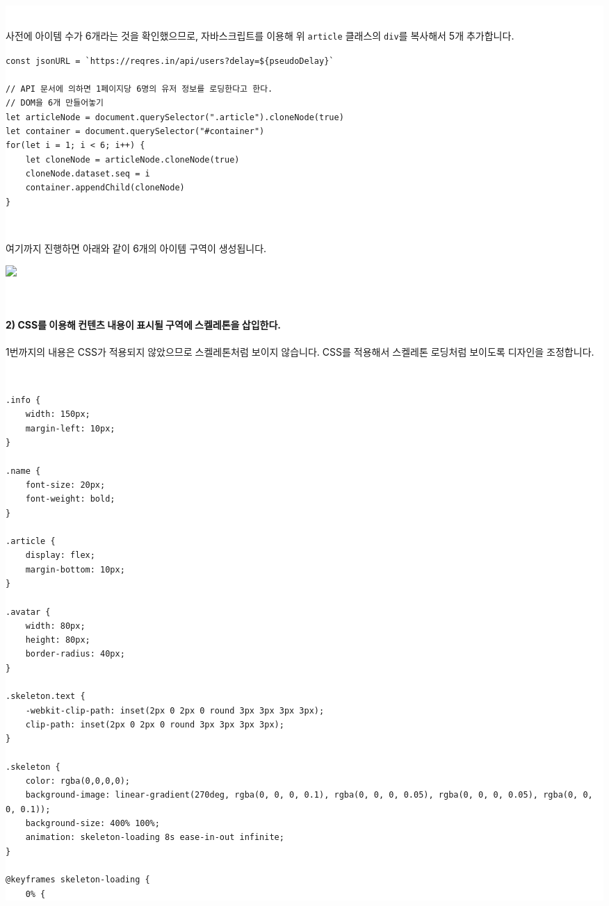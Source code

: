  

사전에 아이템 수가 6개라는 것을 확인했으므로, 자바스크립트를 이용해 위 `article` 클래스의 `div`를 복사해서 5개 추가합니다.

```
const jsonURL = `https://reqres.in/api/users?delay=${pseudoDelay}`

// API 문서에 의하면 1페이지당 6명의 유저 정보를 로딩한다고 한다.
// DOM을 6개 만들어놓기
let articleNode = document.querySelector(".article").cloneNode(true)
let container = document.querySelector("#container")
for(let i = 1; i < 6; i++) {
    let cloneNode = articleNode.cloneNode(true)
    cloneNode.dataset.seq = i
    container.appendChild(cloneNode)
}
```

 

여기까지 진행하면 아래와 같이 6개의 아이템 구역이 생성됩니다.

 ![](/assets/img/wp-content/uploads/2022/04/스크린샷-2022-04-29-오전-1.54.55.jpg)

 

#### **2) CSS를 이용해 컨텐츠 내용이 표시될 구역에 스켈레톤을 삽입한다.**

1번까지의 내용은 CSS가 적용되지 않았으므로 스켈레톤처럼 보이지 않습니다. CSS를 적용해서 스켈레톤 로딩처럼 보이도록 디자인을 조정합니다.

 

```
.info {
    width: 150px;
    margin-left: 10px;
}

.name {
    font-size: 20px;
    font-weight: bold;
}

.article {
    display: flex; 
    margin-bottom: 10px;
}

.avatar {
    width: 80px; 
    height: 80px;
    border-radius: 40px;
}

.skeleton.text {
    -webkit-clip-path: inset(2px 0 2px 0 round 3px 3px 3px 3px);
    clip-path: inset(2px 0 2px 0 round 3px 3px 3px 3px);
}

.skeleton {
    color: rgba(0,0,0,0);
    background-image: linear-gradient(270deg, rgba(0, 0, 0, 0.1), rgba(0, 0, 0, 0.05), rgba(0, 0, 0, 0.05), rgba(0, 0, 0, 0.1));
    background-size: 400% 100%;
    animation: skeleton-loading 8s ease-in-out infinite;
}

@keyframes skeleton-loading {
    0% {
```